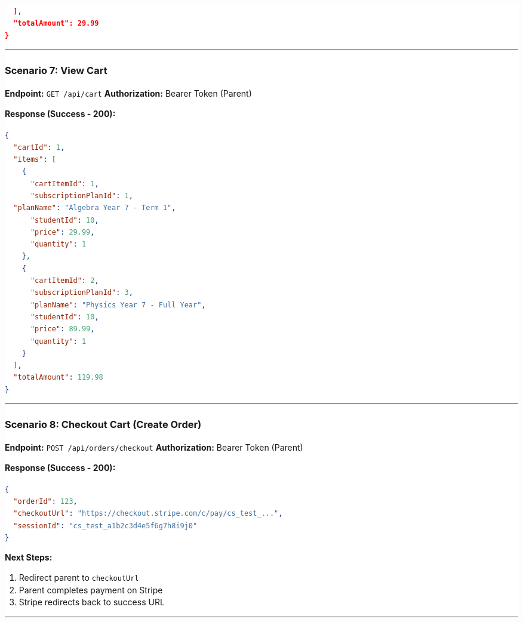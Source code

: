 ```json
  ],
  "totalAmount": 29.99
}
```

---

### Scenario 7: View Cart
**Endpoint:** `GET /api/cart`
**Authorization:** Bearer Token (Parent)

**Response (Success - 200):**
```json
{
  "cartId": 1,
  "items": [
    {
      "cartItemId": 1,
      "subscriptionPlanId": 1,
  "planName": "Algebra Year 7 - Term 1",
      "studentId": 10,
      "price": 29.99,
      "quantity": 1
    },
    {
      "cartItemId": 2,
      "subscriptionPlanId": 3,
      "planName": "Physics Year 7 - Full Year",
      "studentId": 10,
      "price": 89.99,
      "quantity": 1
    }
  ],
  "totalAmount": 119.98
}
```

---

### Scenario 8: Checkout Cart (Create Order)
**Endpoint:** `POST /api/orders/checkout`
**Authorization:** Bearer Token (Parent)

**Response (Success - 200):**
```json
{
  "orderId": 123,
  "checkoutUrl": "https://checkout.stripe.com/c/pay/cs_test_...",
  "sessionId": "cs_test_a1b2c3d4e5f6g7h8i9j0"
}
```

**Next Steps:**
1. Redirect parent to `checkoutUrl`
2. Parent completes payment on Stripe
3. Stripe redirects back to success URL

---